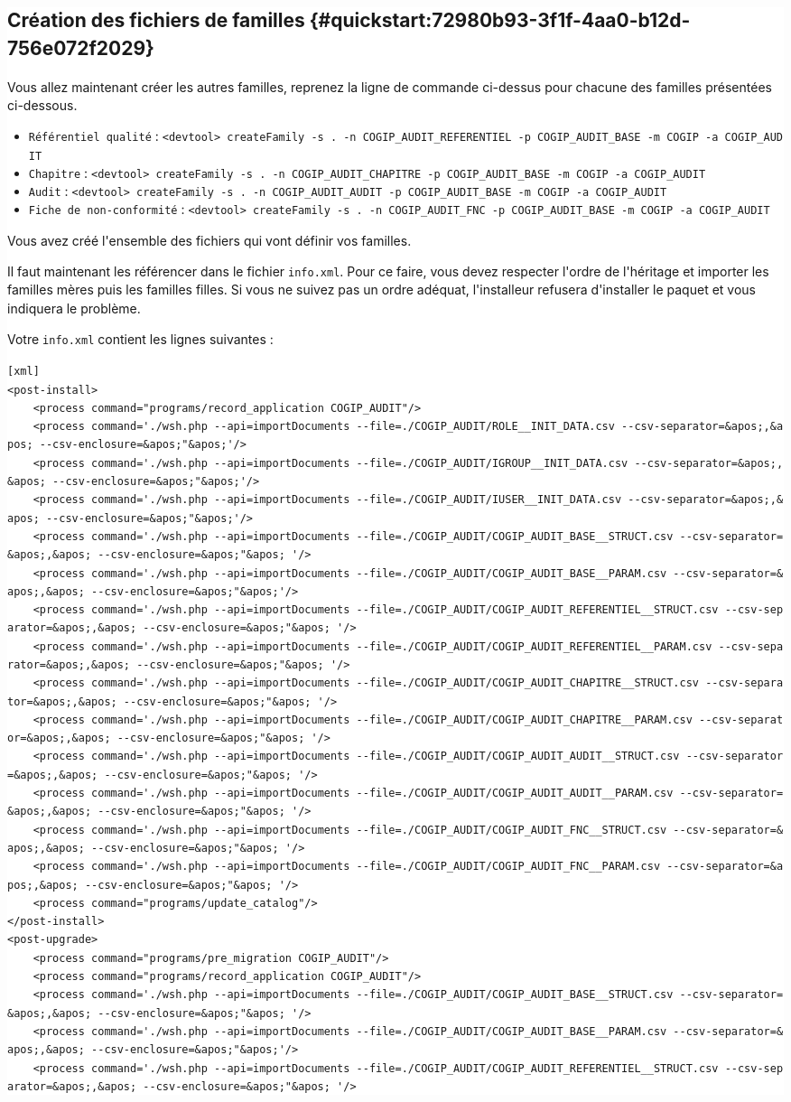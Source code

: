 ## Création des fichiers de familles {#quickstart:72980b93-3f1f-4aa0-b12d-756e072f2029}

Vous allez maintenant créer les autres familles, reprenez la ligne de commande ci-dessus pour chacune des familles présentées ci-dessous.

-   `Référentiel qualité` : `<devtool> createFamily -s . -n COGIP_AUDIT_REFERENTIEL -p COGIP_AUDIT_BASE -m COGIP -a COGIP_AUDIT`
-   `Chapitre` : `<devtool> createFamily -s . -n COGIP_AUDIT_CHAPITRE -p COGIP_AUDIT_BASE -m COGIP -a COGIP_AUDIT`
-   `Audit` : `<devtool> createFamily -s . -n COGIP_AUDIT_AUDIT -p COGIP_AUDIT_BASE -m COGIP -a COGIP_AUDIT`
-   `Fiche de non-conformité` : `<devtool> createFamily -s . -n COGIP_AUDIT_FNC -p COGIP_AUDIT_BASE -m COGIP -a COGIP_AUDIT`

Vous avez créé l'ensemble des fichiers qui vont définir vos familles. 

Il faut maintenant les référencer dans le fichier `info.xml`. Pour ce faire, vous devez respecter l'ordre de l'héritage
et importer les familles mères puis les familles filles.
Si vous ne suivez pas un ordre adéquat, l'installeur refusera d'installer le paquet et vous indiquera le problème.

Votre `info.xml` contient les lignes suivantes :

    [xml]
    <post-install>
        <process command="programs/record_application COGIP_AUDIT"/>
        <process command='./wsh.php --api=importDocuments --file=./COGIP_AUDIT/ROLE__INIT_DATA.csv --csv-separator=&apos;,&apos; --csv-enclosure=&apos;"&apos;'/>
        <process command='./wsh.php --api=importDocuments --file=./COGIP_AUDIT/IGROUP__INIT_DATA.csv --csv-separator=&apos;,&apos; --csv-enclosure=&apos;"&apos;'/>
        <process command='./wsh.php --api=importDocuments --file=./COGIP_AUDIT/IUSER__INIT_DATA.csv --csv-separator=&apos;,&apos; --csv-enclosure=&apos;"&apos;'/>
        <process command='./wsh.php --api=importDocuments --file=./COGIP_AUDIT/COGIP_AUDIT_BASE__STRUCT.csv --csv-separator=&apos;,&apos; --csv-enclosure=&apos;"&apos; '/>
        <process command='./wsh.php --api=importDocuments --file=./COGIP_AUDIT/COGIP_AUDIT_BASE__PARAM.csv --csv-separator=&apos;,&apos; --csv-enclosure=&apos;"&apos;'/>
        <process command='./wsh.php --api=importDocuments --file=./COGIP_AUDIT/COGIP_AUDIT_REFERENTIEL__STRUCT.csv --csv-separator=&apos;,&apos; --csv-enclosure=&apos;"&apos; '/>
        <process command='./wsh.php --api=importDocuments --file=./COGIP_AUDIT/COGIP_AUDIT_REFERENTIEL__PARAM.csv --csv-separator=&apos;,&apos; --csv-enclosure=&apos;"&apos; '/>
        <process command='./wsh.php --api=importDocuments --file=./COGIP_AUDIT/COGIP_AUDIT_CHAPITRE__STRUCT.csv --csv-separator=&apos;,&apos; --csv-enclosure=&apos;"&apos; '/>
        <process command='./wsh.php --api=importDocuments --file=./COGIP_AUDIT/COGIP_AUDIT_CHAPITRE__PARAM.csv --csv-separator=&apos;,&apos; --csv-enclosure=&apos;"&apos; '/>
        <process command='./wsh.php --api=importDocuments --file=./COGIP_AUDIT/COGIP_AUDIT_AUDIT__STRUCT.csv --csv-separator=&apos;,&apos; --csv-enclosure=&apos;"&apos; '/>
        <process command='./wsh.php --api=importDocuments --file=./COGIP_AUDIT/COGIP_AUDIT_AUDIT__PARAM.csv --csv-separator=&apos;,&apos; --csv-enclosure=&apos;"&apos; '/>
        <process command='./wsh.php --api=importDocuments --file=./COGIP_AUDIT/COGIP_AUDIT_FNC__STRUCT.csv --csv-separator=&apos;,&apos; --csv-enclosure=&apos;"&apos; '/>
        <process command='./wsh.php --api=importDocuments --file=./COGIP_AUDIT/COGIP_AUDIT_FNC__PARAM.csv --csv-separator=&apos;,&apos; --csv-enclosure=&apos;"&apos; '/>
        <process command="programs/update_catalog"/>
    </post-install>
    <post-upgrade>
        <process command="programs/pre_migration COGIP_AUDIT"/>
        <process command="programs/record_application COGIP_AUDIT"/>
        <process command='./wsh.php --api=importDocuments --file=./COGIP_AUDIT/COGIP_AUDIT_BASE__STRUCT.csv --csv-separator=&apos;,&apos; --csv-enclosure=&apos;"&apos; '/>
        <process command='./wsh.php --api=importDocuments --file=./COGIP_AUDIT/COGIP_AUDIT_BASE__PARAM.csv --csv-separator=&apos;,&apos; --csv-enclosure=&apos;"&apos;'/>
        <process command='./wsh.php --api=importDocuments --file=./COGIP_AUDIT/COGIP_AUDIT_REFERENTIEL__STRUCT.csv --csv-separator=&apos;,&apos; --csv-enclosure=&apos;"&apos; '/>

[Method_stub]: http://en.wikipedia.org/wiki/Method_stub "Wikipedia: Method stub"
[php_namespace]: http://www.php.net/manual/en/language.namespaces.rationale.php "Doc PHP : namespace"
[DocFamCSV]: https://docs.anakeen.com/dynacase/3.2/dynacase-doc-core-reference/website/book/core-ref:cfc7f53b-7982-431e-a04b-7b54eddf4a75.html "Documentation : structure du fichier de définition"
[DocAttribut]: https://docs.anakeen.com/dynacase/3.2/dynacase-doc-core-reference/website/book/core-ref:4e167170-33ed-11e2-8134-a7f43955d6f3.html "Documentation : attribut"
[annexe]:   #quickstart:69f091b6-34ef-47b0-a453-8e00676b7dcd
[annexeColor]: #quickstart:c35b47c9-22d0-44c9-9bdd-0ddde39af53c
[DocVisibilite]: https://docs.anakeen.com/dynacase/3.2/dynacase-doc-core-reference/website/book/core-ref:3e67d45e-1fed-446d-82b5-ba941addc7e8.html "Documentation : visibilité"
[DocDocid]: https://docs.anakeen.com/dynacase/3.2/dynacase-doc-core-reference/website/book/core-ref:d461d5f5-b635-47a0-944d-473c227587ab.html#core-ref:d461d5f5-b635-47a0-944d-473c227587ab "Documentation : Docid"
[DocArray]: https://docs.anakeen.com/dynacase/3.2/dynacase-doc-core-reference/website/book/core-ref:dd400581-8896-4eec-9b9e-f1e5669cf180.html "Documentation : Array"
[DocTab]: https://docs.anakeen.com/dynacase/3.2/dynacase-doc-core-reference/website/book/core-ref:5b236ce8-ad99-4e21-ae8a-cbea6942c3e4.html "Documentation : Tab"
[Internationalisation]: https://docs.anakeen.com/dynacase/3.2/dynacase-doc-core-reference/website/book/core-ref:8f3ad20a-4630-4e86-937b-da3fa26ba423.html "Documentation : Internationalisation"
[tuto_after_30_20]: https://github.com/Anakeen/dynacase-quick-start-code/archive/3.2-after-30-20.zip
[tuto_audit_audit]: https://github.com/Anakeen/dynacase-quick-start-code/blob/3.2-after-30-20/COGIP_AUDIT/COGIP_AUDIT_AUDIT__STRUCT.csv
[tuto_audit_chapitre]: https://github.com/Anakeen/dynacase-quick-start-code/blob/3.2-after-30-20/COGIP_AUDIT/COGIP_AUDIT_CHAPITRE__STRUCT.csv
[tuto_audit_ref]: https://github.com/Anakeen/dynacase-quick-start-code/blob/3.2-after-30-20/COGIP_AUDIT/COGIP_AUDIT_REFERENTIEL__STRUCT.csv
[tuto_audit_fnc]: https://github.com/Anakeen/dynacase-quick-start-code/blob/3.2-after-30-20/COGIP_AUDIT/COGIP_AUDIT_FNC__STRUCT.csv
[tuto_stub]: https://github.com/Anakeen/dynacase-quick-start-code/tree/3.2-after-30-20/stubs
[deploy_instruct]: #ddui-ref:24eb4759-95cb-4754-9940-0f1dc56ccd36